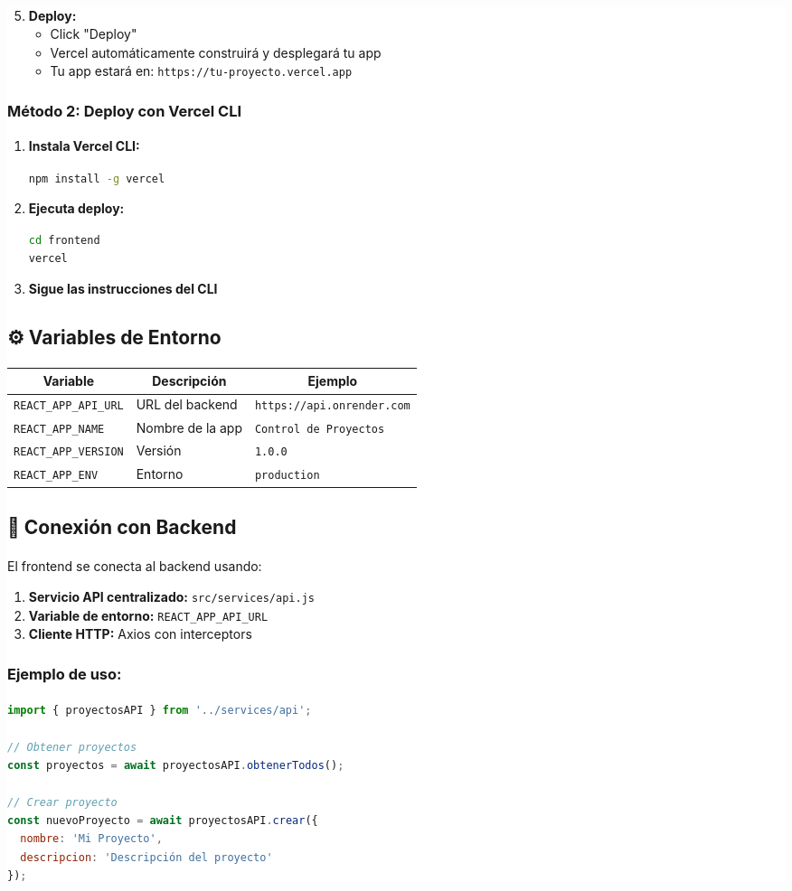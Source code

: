 5. **Deploy:**
   - Click "Deploy"
   - Vercel automáticamente construirá y desplegará tu app
   - Tu app estará en: `https://tu-proyecto.vercel.app`

### Método 2: Deploy con Vercel CLI

1. **Instala Vercel CLI:**
   ```bash
   npm install -g vercel
   ```

2. **Ejecuta deploy:**
   ```bash
   cd frontend
   vercel
   ```

3. **Sigue las instrucciones del CLI**

## ⚙️ Variables de Entorno

| Variable | Descripción | Ejemplo |
|----------|-------------|---------|
| `REACT_APP_API_URL` | URL del backend | `https://api.onrender.com` |
| `REACT_APP_NAME` | Nombre de la app | `Control de Proyectos` |
| `REACT_APP_VERSION` | Versión | `1.0.0` |
| `REACT_APP_ENV` | Entorno | `production` |

## 🔗 Conexión con Backend

El frontend se conecta al backend usando:

1. **Servicio API centralizado:** `src/services/api.js`
2. **Variable de entorno:** `REACT_APP_API_URL`
3. **Cliente HTTP:** Axios con interceptors

### Ejemplo de uso:
```javascript
import { proyectosAPI } from '../services/api';

// Obtener proyectos
const proyectos = await proyectosAPI.obtenerTodos();

// Crear proyecto
const nuevoProyecto = await proyectosAPI.crear({
  nombre: 'Mi Proyecto',
  descripcion: 'Descripción del proyecto'
});
```
